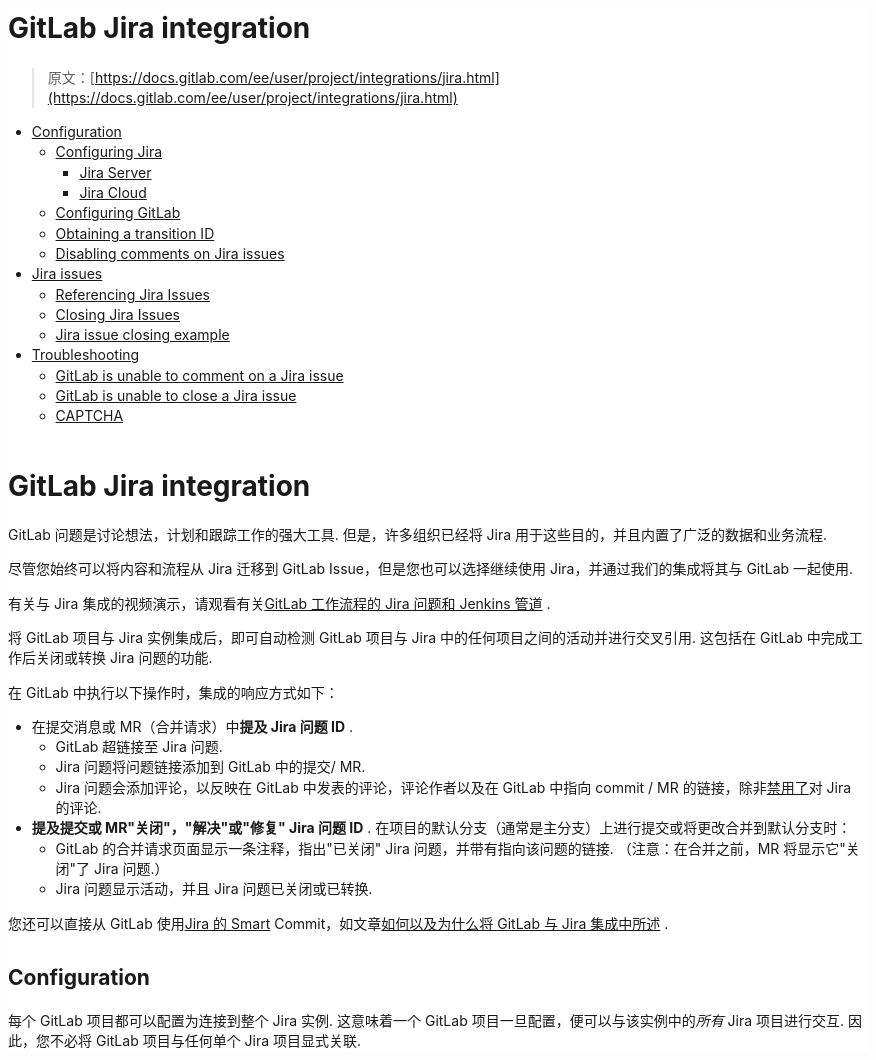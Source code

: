 # GitLab Jira integration

> 原文：[https://docs.gitlab.com/ee/user/project/integrations/jira.html](https://docs.gitlab.com/ee/user/project/integrations/jira.html)

*   [Configuration](#configuration)
    *   [Configuring Jira](#configuring-jira)
        *   [Jira Server](#jira-server)
        *   [Jira Cloud](#jira-cloud)
    *   [Configuring GitLab](#configuring-gitlab)
    *   [Obtaining a transition ID](#obtaining-a-transition-id)
    *   [Disabling comments on Jira issues](#disabling-comments-on-jira-issues)
*   [Jira issues](#jira-issues)
    *   [Referencing Jira Issues](#referencing-jira-issues)
    *   [Closing Jira Issues](#closing-jira-issues)
    *   [Jira issue closing example](#jira-issue-closing-example)
*   [Troubleshooting](#troubleshooting)
    *   [GitLab is unable to comment on a Jira issue](#gitlab-is-unable-to-comment-on-a-jira-issue)
    *   [GitLab is unable to close a Jira issue](#gitlab-is-unable-to-close-a-jira-issue)
    *   [CAPTCHA](#captcha)

# GitLab Jira integration[](#gitlab-jira-integration "Permalink")

GitLab 问题是讨论想法，计划和跟踪工作的强大工具. 但是，许多组织已经将 Jira 用于这些目的，并且内置了广泛的数据和业务流程.

尽管您始终可以将内容和流程从 Jira 迁移到 GitLab Issue，但是您也可以选择继续使用 Jira，并通过我们的集成将其与 GitLab 一起使用.

有关与 Jira 集成的视频演示，请观看有关[GitLab 工作流程的 Jira 问题和 Jenkins 管道](https://youtu.be/Jn-_fyra7xQ) .

将 GitLab 项目与 Jira 实例集成后，即可自动检测 GitLab 项目与 Jira 中的任何项目之间的活动并进行交叉引用. 这包括在 GitLab 中完成工作后关闭或转换 Jira 问题的功能.

在 GitLab 中执行以下操作时，集成的响应方式如下：

*   在提交消息或 MR（合并请求）中**提及 Jira 问题 ID** .
    *   GitLab 超链接至 Jira 问题.
    *   Jira 问题将问题链接添加到 GitLab 中的提交/ MR.
    *   Jira 问题会添加评论，以反映在 GitLab 中发表的评论，评论作者以及在 GitLab 中指向 commit / MR 的链接，除非[禁用了](#disabling-comments-on-jira-issues)对 Jira 的评论.
*   **提及提交或 MR"关闭"，"解决"或"修复" Jira 问题 ID** . 在项目的默认分支（通常是主分支）上进行提交或将更改合并到默认分支时：
    *   GitLab 的合并请求页面显示一条注释，指出"已关闭" Jira 问题，并带有指向该问题的链接. （注意：在合并之前，MR 将显示它"关闭"了 Jira 问题.）
    *   Jira 问题显示活动，并且 Jira 问题已关闭或已转换.

您还可以直接从 GitLab 使用[Jira 的 Smart](https://confluence.atlassian.com/fisheye/using-smart-commits-960155400.html) Commit，如文章[如何以及为什么将 GitLab 与 Jira 集成中所述](https://www.programmableweb.com/news/how-and-why-to-integrate-gitlab-jira/how-to/2017/04/25) .

## Configuration[](#configuration "Permalink")

每个 GitLab 项目都可以配置为连接到整个 Jira 实例. 这意味着一个 GitLab 项目一旦配置，便可以与该实例中的*所有* Jira 项目进行交互. 因此，您不必将 GitLab 项目与任何单个 Jira 项目显式关联.
